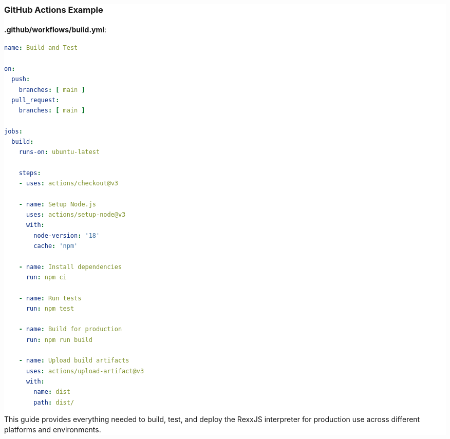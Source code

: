 ### GitHub Actions Example

**.github/workflows/build.yml**:
```yaml
name: Build and Test

on:
  push:
    branches: [ main ]
  pull_request:
    branches: [ main ]

jobs:
  build:
    runs-on: ubuntu-latest
    
    steps:
    - uses: actions/checkout@v3
    
    - name: Setup Node.js
      uses: actions/setup-node@v3
      with:
        node-version: '18'
        cache: 'npm'
    
    - name: Install dependencies
      run: npm ci
    
    - name: Run tests
      run: npm test
    
    - name: Build for production
      run: npm run build
    
    - name: Upload build artifacts
      uses: actions/upload-artifact@v3
      with:
        name: dist
        path: dist/
```

This guide provides everything needed to build, test, and deploy the RexxJS interpreter for production use across different platforms and environments.